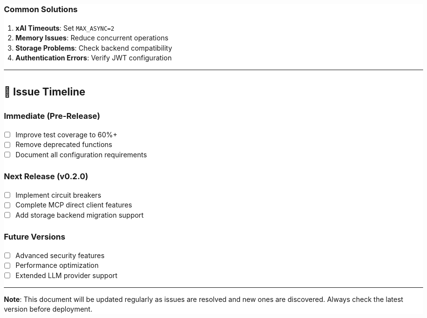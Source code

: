 ### Common Solutions
1. **xAI Timeouts**: Set `MAX_ASYNC=2`
2. **Memory Issues**: Reduce concurrent operations
3. **Storage Problems**: Check backend compatibility
4. **Authentication Errors**: Verify JWT configuration

---

## 📅 Issue Timeline

### Immediate (Pre-Release)
- [ ] Improve test coverage to 60%+
- [ ] Remove deprecated functions
- [ ] Document all configuration requirements

### Next Release (v0.2.0)
- [ ] Implement circuit breakers
- [ ] Complete MCP direct client features
- [ ] Add storage backend migration support

### Future Versions
- [ ] Advanced security features
- [ ] Performance optimization
- [ ] Extended LLM provider support

---

**Note**: This document will be updated regularly as issues are resolved and new ones are discovered. Always check the latest version before deployment.
